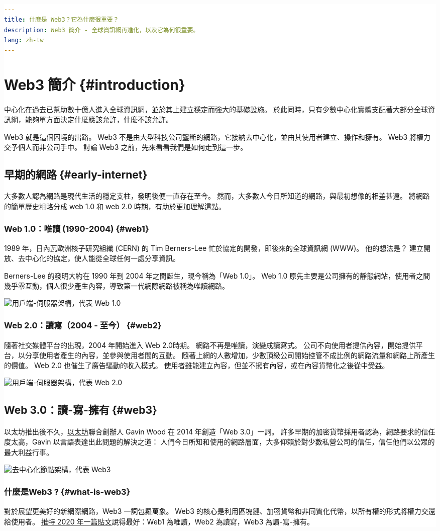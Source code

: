 ```yaml
---
title: 什麼是 Web3？它為什麼很重要？
description: Web3 簡介 - 全球資訊網再進化，以及它為何很重要。
lang: zh-tw
---
```


# Web3 簡介 {#introduction}

中心化在過去已幫助數十億人進入全球資訊網，並於其上建立穩定而強大的基礎設施。 於此同時，只有少數中心化實體支配著大部分全球資訊網，能夠單方面決定什麼應該允許，什麼不該允許。

Web3 就是這個困境的出路。 Web3 不是由大型科技公司壟斷的網路，它接納去中心化，並由其使用者建立、操作和擁有。 Web3 將權力交予個人而非公司手中。 討論 Web3 之前，先來看看我們是如何走到這一步。

<Divider />

## 早期的網路 {#early-internet}

大多數人認為網路是現代生活的穩定支柱，發明後便一直存在至今。 然而，大多數人今日所知道的網路，與最初想像的相差甚遠。 將網路的簡單歷史粗略分成 web 1.0 和 web 2.0 時期，有助於更加理解這點。

### Web 1.0：唯讀 (1990-2004) {#web1}

1989 年，日內瓦歐洲核子研究組織 (CERN) 的 Tim Berners-Lee 忙於協定的開發，即後來的全球資訊網 (WWW)。 他的想法是？ 建立開放、去中心化的協定，使人能從全球任何一處分享資訊。

Berners-Lee 的發明大約在 1990 年到 2004 年之間誕生，現今稱為「Web 1.0」。 Web 1.0 原先主要是公司擁有的靜態網站，使用者之間幾乎零互動，個人很少產生內容，導致第一代網際網路被稱為唯讀網路。

![用戶端-伺服器架構，代表 Web 1.0](./web1.png)

### Web 2.0：讀寫（2004 - 至今） {#web2}

隨著社交媒體平台的出現，2004 年開始進入 Web 2.0時期。 網路不再是唯讀，演變成讀寫式。 公司不向使用者提供內容，開始提供平台，以分享使用者產生的內容，並參與使用者間的互動。 隨著上網的人數增加，少數頂級公司開始控管不成比例的網路流量和網路上所產生的價值。 Web 2.0 也催生了廣告驅動的收入模式。 使用者雖能建立內容，但並不擁有內容，或在內容貨幣化之後從中受益。

![用戶端-伺服器架構，代表 Web 2.0](./web2.png)

<Divider />

## Web 3.0：讀-寫-擁有 {#web3}

以太坊推出後不久，[以太坊](/what-is-ethereum/)聯合創辦人 Gavin Wood 在 2014 年創造「Web 3.0」一詞。 許多早期的加密貨幣採用者認為，網路要求的信任度太高，Gavin 以言語表達出此問題的解決之道： 人們今日所知和使用的網路層面，大多仰賴於對少數私營公司的信任，信任他們以公眾的最大利益行事。

![去中心化節點架構，代表 Web3](./web3.png)

### 什麼是Web3 ? {#what-is-web3}

對於展望更美好的新網際網路，Web3 一詞包羅萬象。 Web3 的核心是利用區塊鏈、加密貨幣和非同質化代幣，以所有權的形式將權力交還給使用者。 [推特 2020 年一篇貼文](https://twitter.com/himgajria/status/1266415636789334016)說得最好：Web1 為唯讀，Web2 為讀寫，Web3 為讀-寫-擁有。
